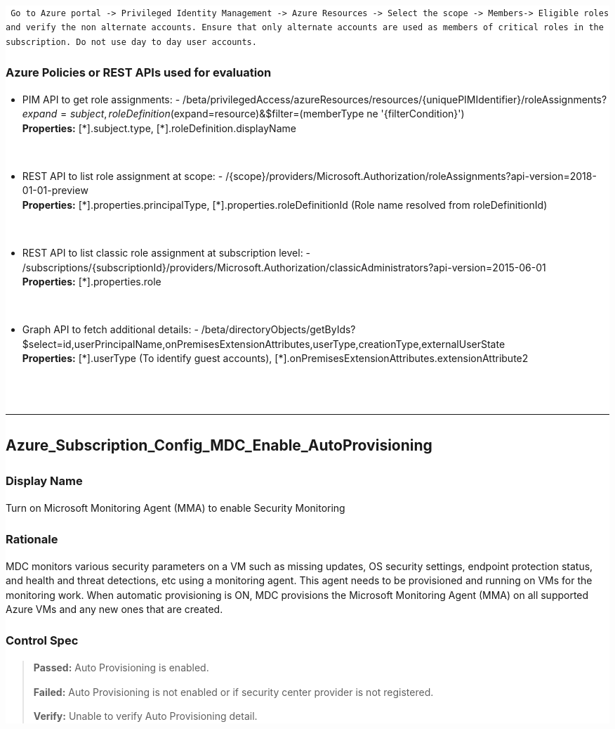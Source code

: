	 Go to Azure portal -> Privileged Identity Management -> Azure Resources -> Select the scope -> Members-> Eligible roles and verify the non alternate accounts. Ensure that only alternate accounts are used as members of critical roles in the subscription. Do not use day to day user accounts. 

### Azure Policies or REST APIs used for evaluation 

- PIM API to get role assignments: - /beta/privilegedAccess/azureResources/resources/{uniquePIMIdentifier}/roleAssignments?$expand=subject,roleDefinition($expand=resource)&$filter=(memberType ne '{filterCondition}')<br />
**Properties:** [\*].subject.type, [\*].roleDefinition.displayName
 <br />

- REST API to list role assignment at scope: - /{scope}/providers/Microsoft.Authorization/roleAssignments?api-version=2018-01-01-preview <br />
**Properties:** [\*].properties.principalType, [\*].properties.roleDefinitionId (Role name resolved from roleDefinitionId)
 <br />

- REST API to list classic role assignment at subscription level: - /subscriptions/{subscriptionId}/providers/Microsoft.Authorization/classicAdministrators?api-version=2015-06-01<br />
**Properties:** [\*].properties.role
 <br />

- Graph API to fetch additional details: - /beta/directoryObjects/getByIds?$select=id,userPrincipalName,onPremisesExtensionAttributes,userType,creationType,externalUserState<br />
**Properties:** [\*].userType (To identify guest accounts), [\*].onPremisesExtensionAttributes.extensionAttribute2
 <br />

<br />

___ 

## Azure_Subscription_Config_MDC_Enable_AutoProvisioning 

### Display Name 
Turn on Microsoft Monitoring Agent (MMA) to enable Security Monitoring 

### Rationale 
MDC monitors various security parameters on a VM such as missing updates, OS security settings, endpoint protection status, and health and threat detections, etc using a monitoring agent. This agent needs to be provisioned and running on VMs for the monitoring work. When automatic provisioning is ON, MDC provisions the Microsoft Monitoring Agent (MMA) on all supported Azure VMs and any new ones that are created. 

### Control Spec 

> **Passed:** 
> Auto Provisioning is enabled.
> 
> **Failed:** 
> Auto Provisioning is not enabled or if security center provider is not registered.
> 
> **Verify:** 
> Unable to verify Auto Provisioning detail.
> 
